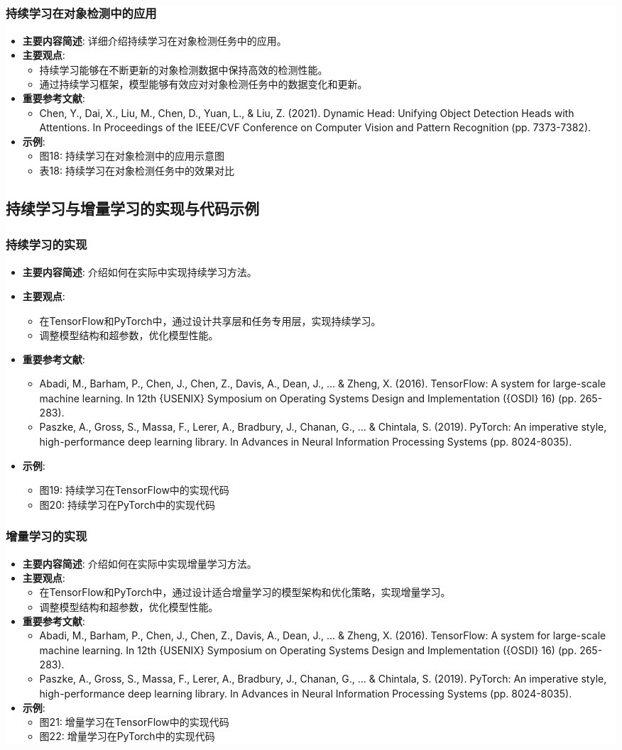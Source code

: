 ### 持续学习在对象检测中的应用

- **主要内容简述**: 详细介绍持续学习在对象检测任务中的应用。
- **主要观点**:
  - 持续学习能够在不断更新的对象检测数据中保持高效的检测性能。
  - 通过持续学习框架，模型能够有效应对对象检测任务中的数据变化和更新。
- **重要参考文献**:
  - Chen, Y., Dai, X., Liu, M., Chen, D., Yuan, L., & Liu, Z. (2021). Dynamic Head: Unifying Object Detection Heads with Attentions. In Proceedings of the IEEE/CVF Conference on Computer Vision and Pattern Recognition (pp. 7373-7382).
- **示例**:
  - 图18: 持续学习在对象检测中的应用示意图
  - 表18: 持续学习在对象检测任务中的效果对比

## 持续学习与增量学习的实现与代码示例

### 持续学习的实现

- **主要内容简述**: 介绍如何在实际中实现持续学习方法。
- **主要观点**:
  - 在TensorFlow和PyTorch中，通过设计共享层和任务专用层，实现持续学习。
  - 调整模型结构和超参数，优化模型性能。
- **重要参考文献**:
  - Abadi, M., Barham, P., Chen, J., Chen, Z., Davis, A., Dean, J., ... & Zheng, X. (2016). TensorFlow: A system for large-scale machine learning. In 12th {USENIX} Symposium on Operating Systems Design and Implementation ({OSDI} 16) (pp. 265-283).
  - Paszke, A., Gross, S., Massa, F., Lerer, A., Bradbury, J., Chanan, G., ... & Chintala, S. (2019). PyTorch: An imperative style, high-performance deep learning library. In Advances in Neural Information Processing Systems (pp. 8024-8035).

- **示例**:
  - 图19: 持续学习在TensorFlow中的实现代码
  - 图20: 持续学习在PyTorch中的实现代码

### 增量学习的实现

- **主要内容简述**: 介绍如何在实际中实现增量学习方法。
- **主要观点**:
  - 在TensorFlow和PyTorch中，通过设计适合增量学习的模型架构和优化策略，实现增量学习。
  - 调整模型结构和超参数，优化模型性能。
- **重要参考文献**:
  - Abadi, M., Barham, P., Chen, J., Chen, Z., Davis, A., Dean, J., ... & Zheng, X. (2016). TensorFlow: A system for large-scale machine learning. In 12th {USENIX} Symposium on Operating Systems Design and Implementation ({OSDI} 16) (pp. 265-283).
  - Paszke, A., Gross, S., Massa, F., Lerer, A., Bradbury, J., Chanan, G., ... & Chintala, S. (2019). PyTorch: An imperative style, high-performance deep learning library. In Advances in Neural Information Processing Systems (pp. 8024-8035).
- **示例**:
  - 图21: 增量学习在TensorFlow中的实现代码
  - 图22: 增量学习在PyTorch中的实现代码
